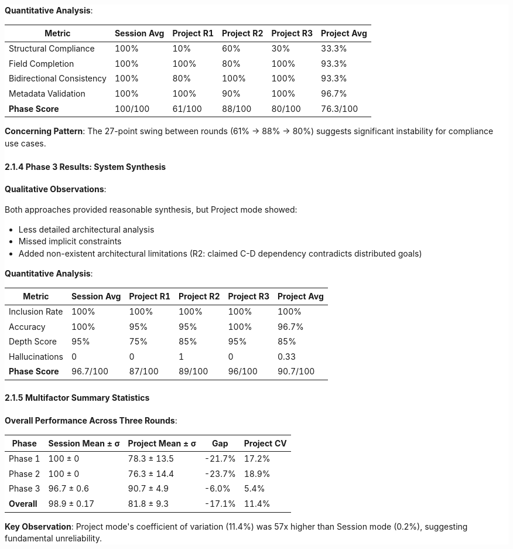 **Quantitative Analysis**:

|Metric|Session Avg|Project R1|Project R2|Project R3|Project Avg|
|---|---|---|---|---|---|
|Structural Compliance|100%|10%|60%|30%|33.3%|
|Field Completion|100%|100%|80%|100%|93.3%|
|Bidirectional Consistency|100%|80%|100%|100%|93.3%|
|Metadata Validation|100%|100%|90%|100%|96.7%|
|**Phase Score**|100/100|61/100|88/100|80/100|76.3/100|

**Concerning Pattern**: The 27-point swing between rounds (61% → 88% → 80%) suggests significant instability for compliance use cases.

#### 2.1.4 Phase 3 Results: System Synthesis

**Qualitative Observations**:

Both approaches provided reasonable synthesis, but Project mode showed:

- Less detailed architectural analysis
- Missed implicit constraints
- Added non-existent architectural limitations (R2: claimed C-D dependency contradicts distributed goals)

**Quantitative Analysis**:

|Metric|Session Avg|Project R1|Project R2|Project R3|Project Avg|
|---|---|---|---|---|---|
|Inclusion Rate|100%|100%|100%|100%|100%|
|Accuracy|100%|95%|95%|100%|96.7%|
|Depth Score|95%|75%|85%|95%|85%|
|Hallucinations|0|0|1|0|0.33|
|**Phase Score**|96.7/100|87/100|89/100|96/100|90.7/100|

#### 2.1.5 Multifactor Summary Statistics

**Overall Performance Across Three Rounds**:

|Phase|Session Mean ± σ|Project Mean ± σ|Gap|Project CV|
|---|---|---|---|---|
|Phase 1|100 ± 0|78.3 ± 13.5|-21.7%|17.2%|
|Phase 2|100 ± 0|76.3 ± 14.4|-23.7%|18.9%|
|Phase 3|96.7 ± 0.6|90.7 ± 4.9|-6.0%|5.4%|
|**Overall**|98.9 ± 0.17|81.8 ± 9.3|-17.1%|11.4%|

**Key Observation**: Project mode's coefficient of variation (11.4%) was 57x higher than Session mode (0.2%), suggesting fundamental unreliability.
